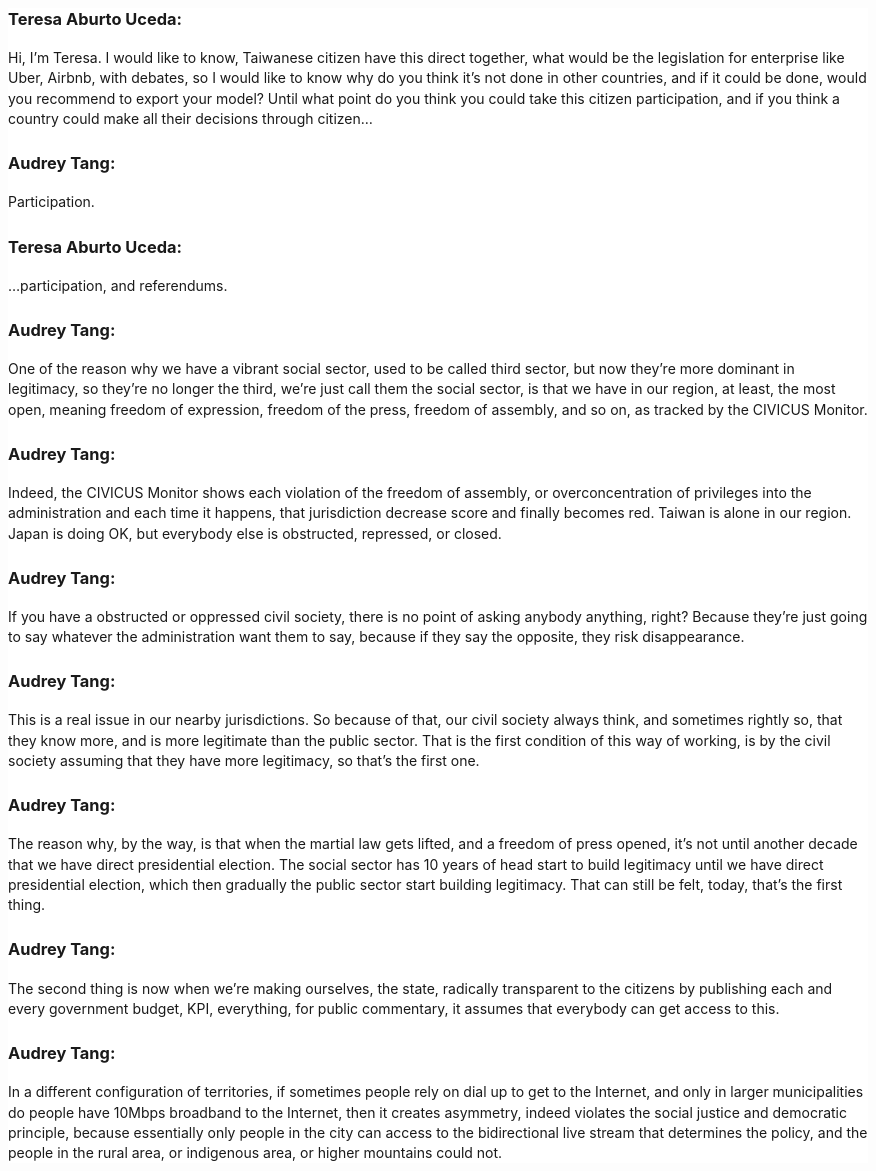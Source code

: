 ### Teresa Aburto Uceda:
Hi, I’m Teresa. I would like to know, Taiwanese citizen have this direct together, what would be the legislation for enterprise like Uber, Airbnb, with debates, so I would like to know why do you think it’s not done in other countries, and if it could be done, would you recommend to export your model? Until what point do you think you could take this citizen participation, and if you think a country could make all their decisions through citizen…

### Audrey Tang:
Participation.

### Teresa Aburto Uceda:
…participation, and referendums.

### Audrey Tang:
One of the reason why we have a vibrant social sector, used to be called third sector, but now they’re more dominant in legitimacy, so they’re no longer the third, we’re just call them the social sector, is that we have in our region, at least, the most open, meaning freedom of expression, freedom of the press, freedom of assembly, and so on, as tracked by the CIVICUS Monitor.

### Audrey Tang:
Indeed, the CIVICUS Monitor shows each violation of the freedom of assembly, or overconcentration of privileges into the administration and each time it happens, that jurisdiction decrease score and finally becomes red. Taiwan is alone in our region. Japan is doing OK, but everybody else is obstructed, repressed, or closed.

### Audrey Tang:
If you have a obstructed or oppressed civil society, there is no point of asking anybody anything, right? Because they’re just going to say whatever the administration want them to say, because if they say the opposite, they risk disappearance.

### Audrey Tang:
This is a real issue in our nearby jurisdictions. So because of that, our civil society always think, and sometimes rightly so, that they know more, and is more legitimate than the public sector. That is the first condition of this way of working, is by the civil society assuming that they have more legitimacy, so that’s the first one.

### Audrey Tang:
The reason why, by the way, is that when the martial law gets lifted, and a freedom of press opened, it’s not until another decade that we have direct presidential election. The social sector has 10 years of head start to build legitimacy until we have direct presidential election, which then gradually the public sector start building legitimacy. That can still be felt, today, that’s the first thing.

### Audrey Tang:
The second thing is now when we’re making ourselves, the state, radically transparent to the citizens by publishing each and every government budget, KPI, everything, for public commentary, it assumes that everybody can get access to this.

### Audrey Tang:
In a different configuration of territories, if sometimes people rely on dial up to get to the Internet, and only in larger municipalities do people have 10Mbps broadband to the Internet, then it creates asymmetry, indeed violates the social justice and democratic principle, because essentially only people in the city can access to the bidirectional live stream that determines the policy, and the people in the rural area, or indigenous area, or higher mountains could not.

